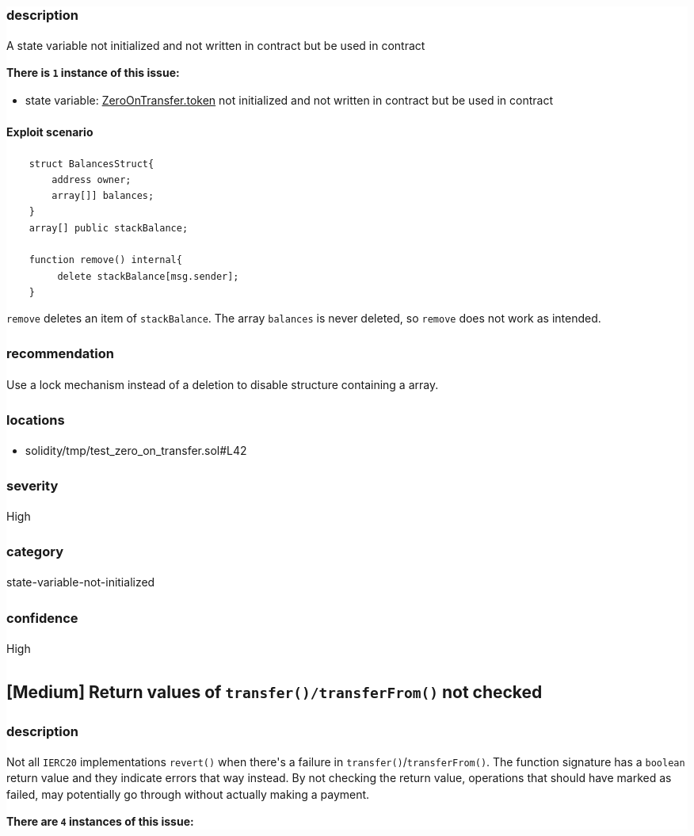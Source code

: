 ### description
A state variable not initialized and not written in contract but be used in contract

**There is `1` instance of this issue:**

- state variable: [ZeroOnTransfer.token](solidity/tmp/test_zero_on_transfer.sol#L42) not initialized and not written in contract but be used in contract

#### Exploit scenario

```solidity
    struct BalancesStruct{
        address owner;
        array[]] balances;
    }
    array[] public stackBalance;

    function remove() internal{
         delete stackBalance[msg.sender];
    }
```
`remove` deletes an item of `stackBalance`.
The array `balances` is never deleted, so `remove` does not work as intended.

### recommendation
Use a lock mechanism instead of a deletion to disable structure containing a array.

### locations
- solidity/tmp/test_zero_on_transfer.sol#L42

### severity
High

### category
state-variable-not-initialized

### confidence
High

## [Medium] Return values of `transfer()/transferFrom()` not checked

### description

Not all `IERC20` implementations `revert()` when there's a failure in `transfer()`/`transferFrom()`. The function signature has a `boolean` return value and they indicate errors that way instead. By not checking the return value, operations that should have marked as failed, may potentially go through without actually making a payment.


**There are `4` instances of this issue:**
